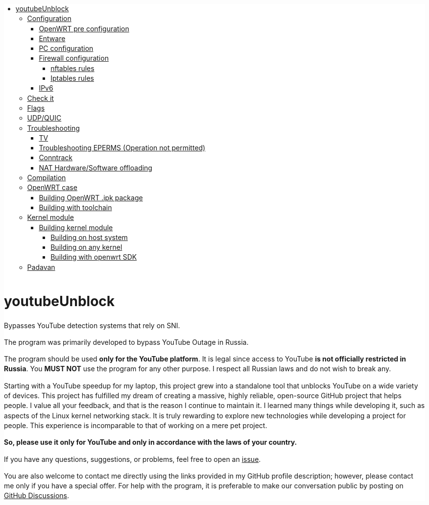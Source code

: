- [youtubeUnblock](#youtubeunblock)
  - [Configuration](#configuration)
    - [OpenWRT pre configuration](#openwrt-pre-configuration)
    - [Entware](#entware)
    - [PC configuration](#pc-configuration)
    - [Firewall configuration](#firewall-configuration)
      - [nftables rules](#nftables-rules)
      - [Iptables rules](#iptables-rules)
    - [IPv6](#ipv6)
  - [Check it](#check-it)
  - [Flags](#flags)
  - [UDP/QUIC](#udpquic)
  - [Troubleshooting](#troubleshooting)
    - [TV](#tv)
    - [Troubleshooting EPERMS (Operation not permitted)](#troubleshooting-eperms-operation-not-permitted)
    - [Conntrack](#conntrack-troubleshooting)
    - [NAT Hardware/Software offloading](#nat-hardwaresoftware-offloading)
  - [Compilation](#compilation)
  - [OpenWRT case](#openwrt-case)
    - [Building OpenWRT .ipk package](#building-openwrt-ipk-package)
    - [Building with toolchain](#building-with-toolchain)
  - [Kernel module](#kernel-module)
    - [Building kernel module](#building-kernel-module)
      - [Building on host system](#building-on-host-system)
      - [Building on any kernel](#building-on-any-kernel)
      - [Building with openwrt SDK](#building-with-openwrt-sdk)
  - [Padavan](#padavan)


# youtubeUnblock

Bypasses YouTube detection systems that rely on SNI. 

The program was primarily developed to bypass YouTube Outage in Russia.

The program should be used **only for the YouTube platform**. It is legal since access to YouTube **is not officially restricted in Russia**. You **MUST NOT** use the program for any other purpose. I respect all Russian laws and do not wish to break any.

Starting with a YouTube speedup for my laptop, this project grew into a standalone tool that unblocks YouTube on a wide variety of devices. This project has fulfilled my dream of creating a massive, highly reliable, open-source GitHub project that helps people. I value all your feedback, and that is the reason I continue to maintain it. I learned many things while developing it, such as aspects of the Linux kernel networking stack. It is truly rewarding to explore new technologies while developing a project for people. This experience is incomparable to that of working on a mere pet project.

**So, please use it only for YouTube and only in accordance with the laws of your country.**

If you have any questions, suggestions, or problems, feel free to open an [issue](https://github.com/Waujito/youtubeUnblock/issues).

You are also welcome to contact me directly using the links provided in my GitHub profile description; however, please contact me only if you have a special offer. For help with the program, it is preferable to make our conversation public by posting on [GitHub Discussions](https://github.com/Waujito/youtubeUnblock/discussions).
